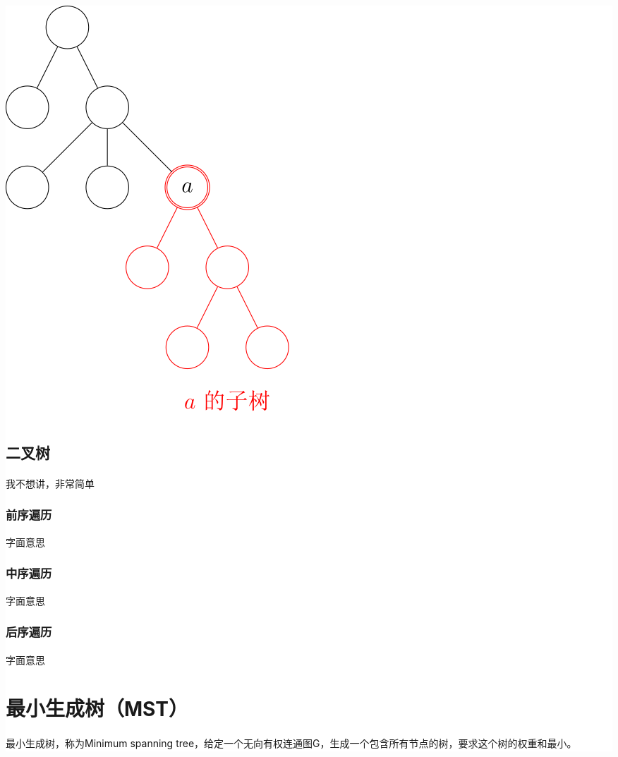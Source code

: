 ![](./tree-definition-subtree.svg)

## 二叉树

我不想讲，非常简单

### 前序遍历

字面意思

### 中序遍历

字面意思

### 后序遍历

字面意思

# 最小生成树（MST）

最小生成树，称为Minimum spanning tree，给定一个无向有权连通图G，生成一个包含所有节点的树，要求这个树的权重和最小。
